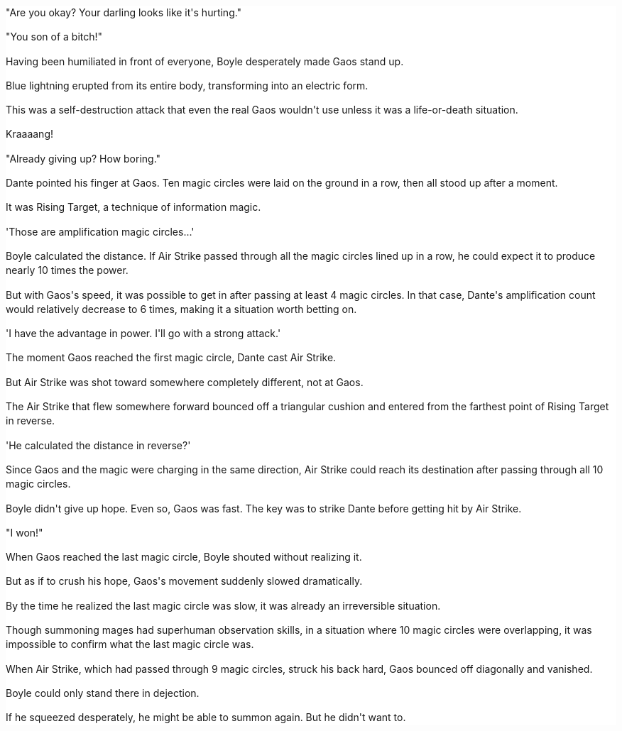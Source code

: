 "Are you okay? Your darling looks like it's hurting."

"You son of a bitch!"

Having been humiliated in front of everyone, Boyle desperately made Gaos stand up.

Blue lightning erupted from its entire body, transforming into an electric form.

This was a self-destruction attack that even the real Gaos wouldn't use unless it was a life-or-death situation.

Kraaaang!

"Already giving up? How boring."

Dante pointed his finger at Gaos. Ten magic circles were laid on the ground in a row, then all stood up after a moment.

It was Rising Target, a technique of information magic.

'Those are amplification magic circles...'

Boyle calculated the distance. If Air Strike passed through all the magic circles lined up in a row, he could expect it to produce nearly 10 times the power.

But with Gaos's speed, it was possible to get in after passing at least 4 magic circles. In that case, Dante's amplification count would relatively decrease to 6 times, making it a situation worth betting on.

'I have the advantage in power. I'll go with a strong attack.'

The moment Gaos reached the first magic circle, Dante cast Air Strike.

But Air Strike was shot toward somewhere completely different, not at Gaos.

The Air Strike that flew somewhere forward bounced off a triangular cushion and entered from the farthest point of Rising Target in reverse.

'He calculated the distance in reverse?'

Since Gaos and the magic were charging in the same direction, Air Strike could reach its destination after passing through all 10 magic circles.

Boyle didn't give up hope. Even so, Gaos was fast. The key was to strike Dante before getting hit by Air Strike.

"I won!"

When Gaos reached the last magic circle, Boyle shouted without realizing it.

But as if to crush his hope, Gaos's movement suddenly slowed dramatically.

By the time he realized the last magic circle was slow, it was already an irreversible situation.

Though summoning mages had superhuman observation skills, in a situation where 10 magic circles were overlapping, it was impossible to confirm what the last magic circle was.

When Air Strike, which had passed through 9 magic circles, struck his back hard, Gaos bounced off diagonally and vanished.

Boyle could only stand there in dejection.

If he squeezed desperately, he might be able to summon again. But he didn't want to.
